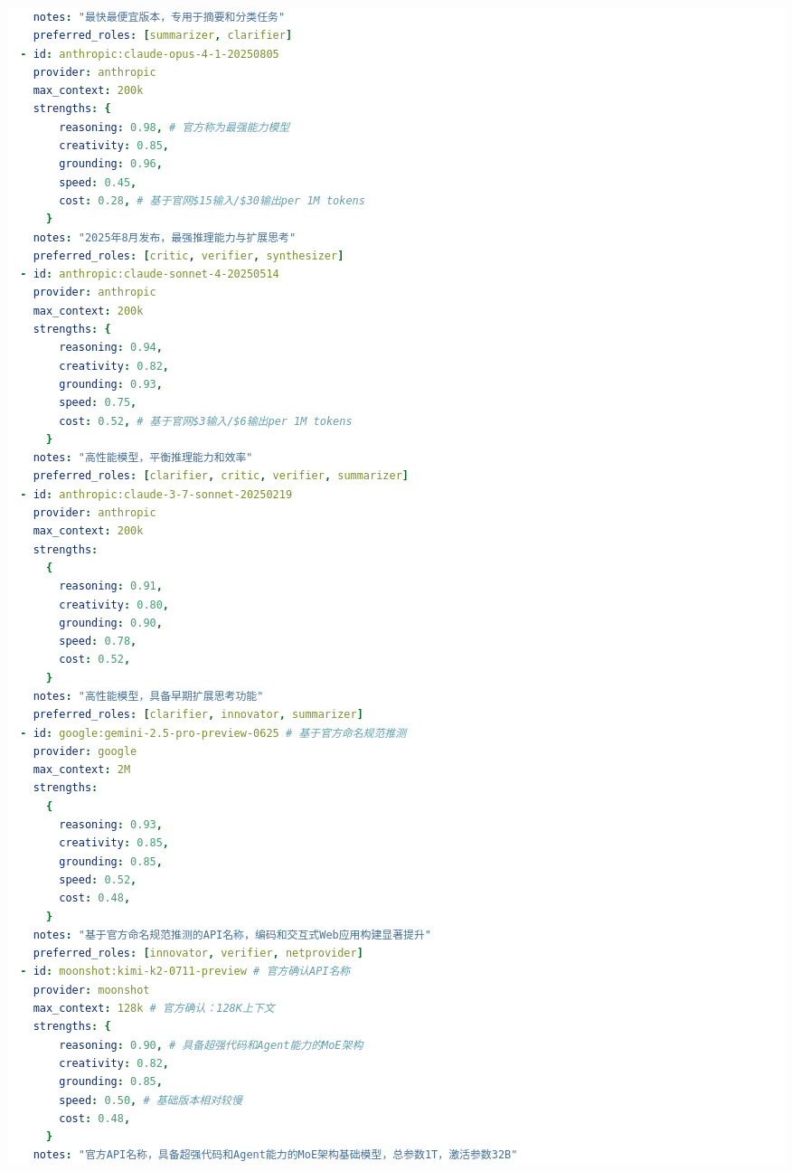 ```yaml
    notes: "最快最便宜版本，专用于摘要和分类任务"
    preferred_roles: [summarizer, clarifier]
  - id: anthropic:claude-opus-4-1-20250805
    provider: anthropic
    max_context: 200k
    strengths: {
        reasoning: 0.98, # 官方称为最强能力模型
        creativity: 0.85,
        grounding: 0.96,
        speed: 0.45,
        cost: 0.28, # 基于官网$15输入/$30输出per 1M tokens
      }
    notes: "2025年8月发布，最强推理能力与扩展思考"
    preferred_roles: [critic, verifier, synthesizer]
  - id: anthropic:claude-sonnet-4-20250514
    provider: anthropic
    max_context: 200k
    strengths: {
        reasoning: 0.94,
        creativity: 0.82,
        grounding: 0.93,
        speed: 0.75,
        cost: 0.52, # 基于官网$3输入/$6输出per 1M tokens
      }
    notes: "高性能模型，平衡推理能力和效率"
    preferred_roles: [clarifier, critic, verifier, summarizer]
  - id: anthropic:claude-3-7-sonnet-20250219
    provider: anthropic
    max_context: 200k
    strengths:
      {
        reasoning: 0.91,
        creativity: 0.80,
        grounding: 0.90,
        speed: 0.78,
        cost: 0.52,
      }
    notes: "高性能模型，具备早期扩展思考功能"
    preferred_roles: [clarifier, innovator, summarizer]
  - id: google:gemini-2.5-pro-preview-0625 # 基于官方命名规范推测
    provider: google
    max_context: 2M
    strengths:
      {
        reasoning: 0.93,
        creativity: 0.85,
        grounding: 0.85,
        speed: 0.52,
        cost: 0.48,
      }
    notes: "基于官方命名规范推测的API名称，编码和交互式Web应用构建显著提升"
    preferred_roles: [innovator, verifier, netprovider]
  - id: moonshot:kimi-k2-0711-preview # 官方确认API名称
    provider: moonshot
    max_context: 128k # 官方确认：128K上下文
    strengths: {
        reasoning: 0.90, # 具备超强代码和Agent能力的MoE架构
        creativity: 0.82,
        grounding: 0.85,
        speed: 0.50, # 基础版本相对较慢
        cost: 0.48,
      }
    notes: "官方API名称，具备超强代码和Agent能力的MoE架构基础模型，总参数1T，激活参数32B"
```